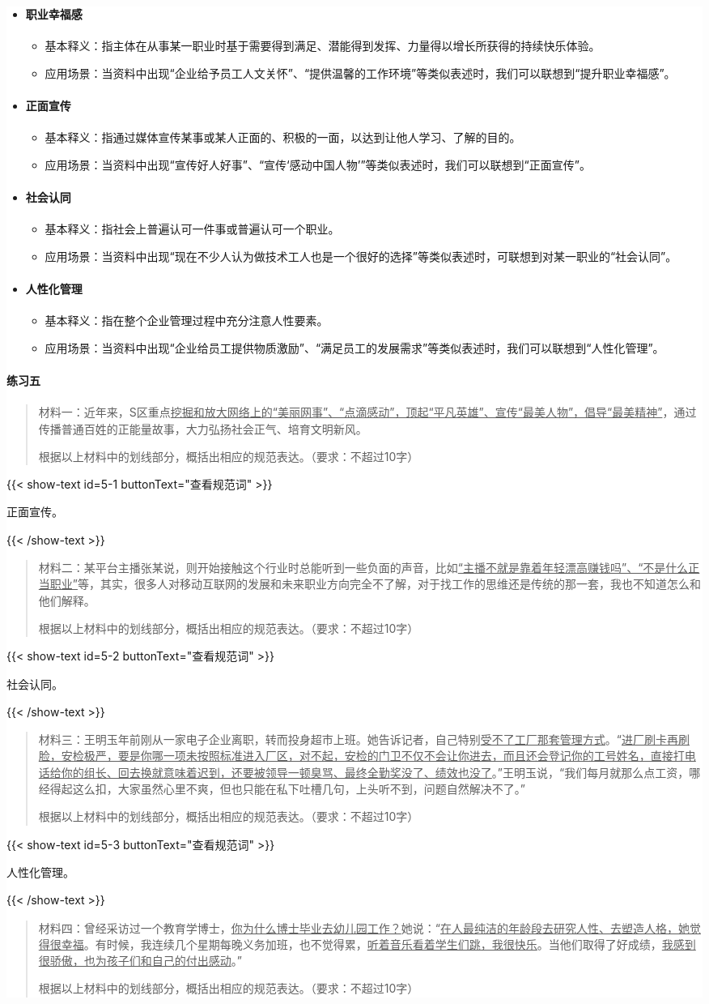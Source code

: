 - #### 职业幸福感

  - 基本释义：指主体在从事某一职业时基于需要得到满足、潜能得到发挥、力量得以增长所获得的持续快乐体验。

  - 应用场景：当资料中出现“企业给予员工人文关怀”、“提供温馨的工作环境”等类似表述时，我们可以联想到“提升职业幸福感”。

- #### 正面宣传

  - 基本释义：指通过媒体宣传某事或某人正面的、积极的一面，以达到让他人学习、了解的目的。

  - 应用场景：当资料中出现“宣传好人好事”、“宣传‘感动中国人物’”等类似表述时，我们可以联想到“正面宣传”。

- #### 社会认同

  - 基本释义：指社会上普遍认可一件事或普遍认可一个职业。

  - 应用场景：当资料中出现“现在不少人认为做技术工人也是一个很好的选择”等类似表述时，可联想到对某一职业的“社会认同”。

- #### 人性化管理

  - 基本释义：指在整个企业管理过程中充分注意人性要素。

  - 应用场景：当资料中出现“企业给员工提供物质激励”、“满足员工的发展需求”等类似表述时，我们可以联想到“人性化管理”。

#### 练习五

> 材料一：近年来，S区重点<u>挖掘和放大网络上的“美丽网事”、“点滴感动”，顶起“平凡英雄”、宣传“最美人物”，倡导“最美精神”</u>，通过传播普通百姓的正能量故事，大力弘扬社会正气、培育文明新风。
>
> 根据以上材料中的划线部分，概括出相应的规范表达。（要求：不超过10字）

{{< show-text id=5-1 buttonText="查看规范词" >}}

正面宣传。

{{< /show-text >}}

> 材料二：某平台主播张某说，则开始接触这个行业时总能听到一些负面的声音，比如<u>“主播不就是靠着年轻漂高赚钱吗”、“不是什么正当职业”</u>等，其实，很多人对移动互联网的发展和未来职业方向完全不了解，对于找工作的思维还是传统的那一套，我也不知道怎么和他们解释。
>
> 根据以上材料中的划线部分，概括出相应的规范表达。（要求：不超过10字）

{{< show-text id=5-2 buttonText="查看规范词" >}}

社会认同。

{{< /show-text >}}

> 材料三：王明玉年前刚从一家电子企业离职，转而投身超市上班。她告诉记者，自己特别<u>受不了工厂那套管理方式</u>。“<u>进厂刷卡再刷脸，安检极严，要是你哪一项未按照标准进入厂区，对不起，安检的门卫不仅不会让你进去，而且还会登记你的工号姓名，直接打电话给你的组长、回去换就意味着迟到，还要被领导一顿臭骂、最终全勤奖没了、绩效也没了</u>。”王明玉说，“我们每月就那么点工资，哪经得起这么扣，大家虽然心里不爽，但也只能在私下吐槽几句，上头听不到，问题自然解决不了。”
>
> 根据以上材料中的划线部分，概括出相应的规范表达。（要求：不超过10字）

{{< show-text id=5-3 buttonText="查看规范词" >}}

人性化管理。

{{< /show-text >}}

> 材料四：曾经采访过一个教育学博士，<u>你为什么博士毕业去幼儿园工作？</u>她说：“<u>在人最纯洁的年龄段去研究人性、去塑造人格，她觉得很幸福</u>。有时候，我连续几个星期每晚义务加班，也不觉得累，<u>听着音乐看着学生们跳，我很快乐</u>。当他们取得了好成绩，<u>我感到很骄傲，也为孩子们和自己的付出感动</u>。”
>
> 根据以上材料中的划线部分，概括出相应的规范表达。（要求：不超过10字）
